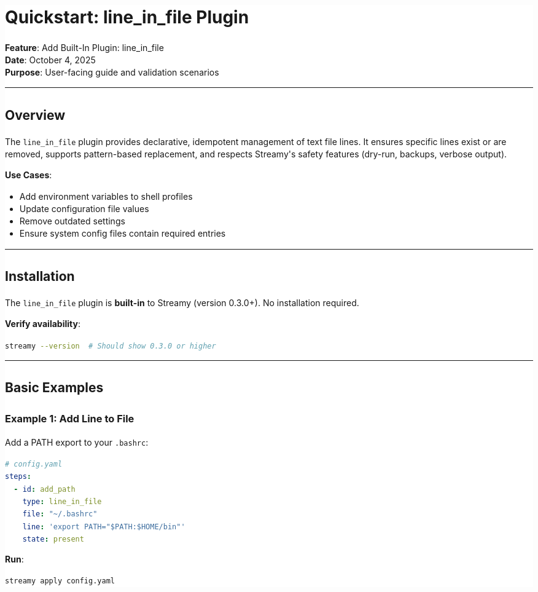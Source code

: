 # Quickstart: line_in_file Plugin

**Feature**: Add Built-In Plugin: line_in_file  
**Date**: October 4, 2025  
**Purpose**: User-facing guide and validation scenarios

---

## Overview

The `line_in_file` plugin provides declarative, idempotent management of text file lines. It ensures specific lines exist or are removed, supports pattern-based replacement, and respects Streamy's safety features (dry-run, backups, verbose output).

**Use Cases**:
- Add environment variables to shell profiles
- Update configuration file values
- Remove outdated settings
- Ensure system config files contain required entries

---

## Installation

The `line_in_file` plugin is **built-in** to Streamy (version 0.3.0+). No installation required.

**Verify availability**:
```bash
streamy --version  # Should show 0.3.0 or higher
```

---

## Basic Examples

### Example 1: Add Line to File

Add a PATH export to your `.bashrc`:

```yaml
# config.yaml
steps:
  - id: add_path
    type: line_in_file
    file: "~/.bashrc"
    line: 'export PATH="$PATH:$HOME/bin"'
    state: present
```

**Run**:
```bash
streamy apply config.yaml
```
